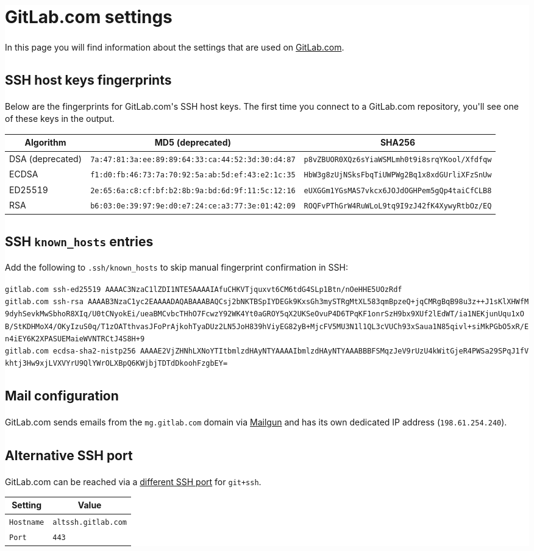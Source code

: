 # GitLab.com settings

In this page you will find information about the settings that are used on
[GitLab.com](https://about.gitlab.com/pricing/).

## SSH host keys fingerprints

Below are the fingerprints for GitLab.com's SSH host keys. The first time you connect
to a GitLab.com repository, you'll see one of these keys in the output.

| Algorithm | MD5 (deprecated) | SHA256  |
| --------- | --- | ------- |
|  DSA (deprecated)      | `7a:47:81:3a:ee:89:89:64:33:ca:44:52:3d:30:d4:87` | `p8vZBUOR0XQz6sYiaWSMLmh0t9i8srqYKool/Xfdfqw` |
|  ECDSA    | `f1:d0:fb:46:73:7a:70:92:5a:ab:5d:ef:43:e2:1c:35` | `HbW3g8zUjNSksFbqTiUWPWg2Bq1x8xdGUrliXFzSnUw` |
|  ED25519  | `2e:65:6a:c8:cf:bf:b2:8b:9a:bd:6d:9f:11:5c:12:16` | `eUXGGm1YGsMAS7vkcx6JOJdOGHPem5gQp4taiCfCLB8` |
|  RSA      | `b6:03:0e:39:97:9e:d0:e7:24:ce:a3:77:3e:01:42:09` | `ROQFvPThGrW4RuWLoL9tq9I9zJ42fK4XywyRtbOz/EQ` |

## SSH `known_hosts` entries

Add the following to `.ssh/known_hosts` to skip manual fingerprint
confirmation in SSH:

```plaintext
gitlab.com ssh-ed25519 AAAAC3NzaC1lZDI1NTE5AAAAIAfuCHKVTjquxvt6CM6tdG4SLp1Btn/nOeHHE5UOzRdf
gitlab.com ssh-rsa AAAAB3NzaC1yc2EAAAADAQABAAABAQCsj2bNKTBSpIYDEGk9KxsGh3mySTRgMtXL583qmBpzeQ+jqCMRgBqB98u3z++J1sKlXHWfM9dyhSevkMwSbhoR8XIq/U0tCNyokEi/ueaBMCvbcTHhO7FcwzY92WK4Yt0aGROY5qX2UKSeOvuP4D6TPqKF1onrSzH9bx9XUf2lEdWT/ia1NEKjunUqu1xOB/StKDHMoX4/OKyIzuS0q/T1zOATthvasJFoPrAjkohTyaDUz2LN5JoH839hViyEG82yB+MjcFV5MU3N1l1QL3cVUCh93xSaua1N85qivl+siMkPGbO5xR/En4iEY6K2XPASUEMaieWVNTRCtJ4S8H+9
gitlab.com ecdsa-sha2-nistp256 AAAAE2VjZHNhLXNoYTItbmlzdHAyNTYAAAAIbmlzdHAyNTYAAABBBFSMqzJeV9rUzU4kWitGjeR4PWSa29SPqJ1fVkhtj3Hw9xjLVXVYrU9QlYWrOLXBpQ6KWjbjTDTdDkoohFzgbEY=
```

## Mail configuration

GitLab.com sends emails from the `mg.gitlab.com` domain via [Mailgun](https://www.mailgun.com/) and has
its own dedicated IP address (`198.61.254.240`).

## Alternative SSH port

GitLab.com can be reached via a [different SSH port](https://about.gitlab.com/blog/2016/02/18/gitlab-dot-com-now-supports-an-alternate-git-plus-ssh-port/) for `git+ssh`.

| Setting     | Value               |
| ---------   | ------------------- |
| `Hostname`  | `altssh.gitlab.com` |
| `Port`      | `443`               |
